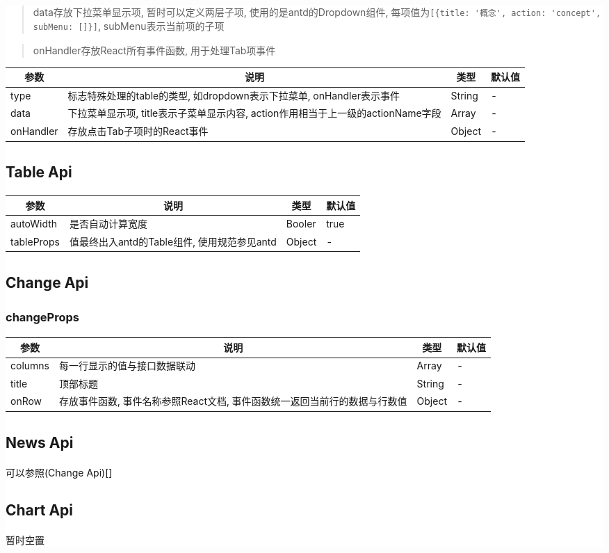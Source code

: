 > data存放下拉菜单显示项, 暂时可以定义两层子项, 使用的是antd的Dropdown组件, 每项值为`[{title: '概念', action: 'concept', subMenu: []}]`, subMenu表示当前项的子项

> onHandler存放React所有事件函数, 用于处理Tab项事件

参数 | 说明 | 类型 | 默认值
---- | ---- | ---- | ------
type | 标志特殊处理的table的类型, 如dropdown表示下拉菜单, onHandler表示事件 | String | -
data | 下拉菜单显示项, title表示子菜单显示内容, action作用相当于上一级的actionName字段 | Array | -
onHandler | 存放点击Tab子项时的React事件 | Object | -

## Table Api

参数 | 说明 | 类型 | 默认值
---- | ---- | ---- | ------
autoWidth | 是否自动计算宽度 | Booler | true
tableProps | 值最终出入antd的Table组件, 使用规范参见antd | Object | -

## Change Api

### changeProps

参数 | 说明 | 类型 | 默认值
---- | ---- | ---- | ------
columns | 每一行显示的值与接口数据联动 | Array | -
title | 顶部标题 | String | -
onRow | 存放事件函数, 事件名称参照React文档, 事件函数统一返回当前行的数据与行数值 | Object | -

## News Api

可以参照(Change Api)[]

## Chart Api

暂时空置
